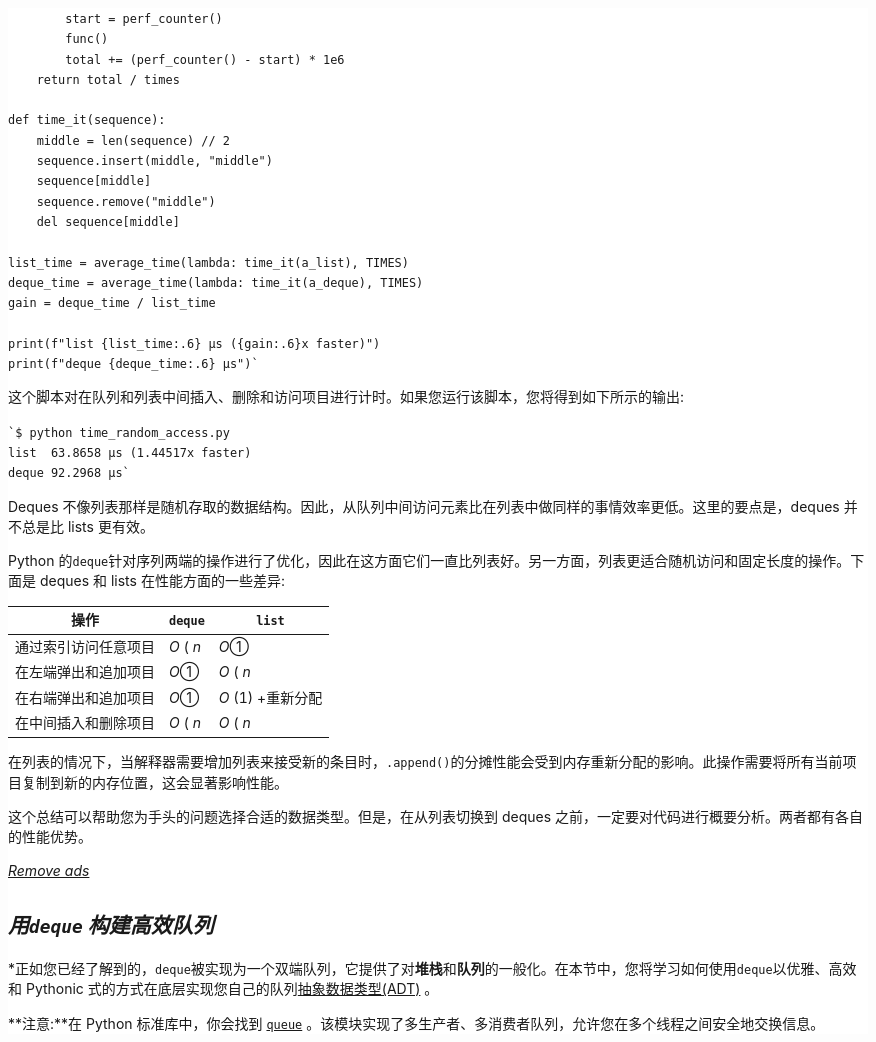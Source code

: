 ```
        start = perf_counter()
        func()
        total += (perf_counter() - start) * 1e6
    return total / times

def time_it(sequence):
    middle = len(sequence) // 2
    sequence.insert(middle, "middle")
    sequence[middle]
    sequence.remove("middle")
    del sequence[middle]

list_time = average_time(lambda: time_it(a_list), TIMES)
deque_time = average_time(lambda: time_it(a_deque), TIMES)
gain = deque_time / list_time

print(f"list {list_time:.6} μs ({gain:.6}x faster)")
print(f"deque {deque_time:.6} μs")` 
```

这个脚本对在队列和列表中间插入、删除和访问项目进行计时。如果您运行该脚本，您将得到如下所示的输出:

```
`$ python time_random_access.py
list  63.8658 μs (1.44517x faster)
deque 92.2968 μs` 
```

Deques 不像列表那样是随机存取的数据结构。因此，从队列中间访问元素比在列表中做同样的事情效率更低。这里的要点是，deques 并不总是比 lists 更有效。

Python 的`deque`针对序列两端的操作进行了优化，因此在这方面它们一直比列表好。另一方面，列表更适合随机访问和固定长度的操作。下面是 deques 和 lists 在性能方面的一些差异:

| 操作 | `deque` | `list` |
| --- | --- | --- |
| 通过索引访问任意项目 | *O* ( *n* | *O*① |
| 在左端弹出和追加项目 | *O*① | *O* ( *n* |
| 在右端弹出和追加项目 | *O*① | *O* (1) +重新分配 |
| 在中间插入和删除项目 | *O* ( *n* | *O* ( *n* |

在列表的情况下，当解释器需要增加列表来接受新的条目时，`.append()`的分摊性能会受到内存重新分配的影响。此操作需要将所有当前项目复制到新的内存位置，这会显著影响性能。

这个总结可以帮助您为手头的问题选择合适的数据类型。但是，在从列表切换到 deques 之前，一定要对代码进行概要分析。两者都有各自的性能优势。

[*Remove ads*](/account/join/)

## *用`deque` 构建高效队列*

 *正如您已经了解到的，`deque`被实现为一个双端队列，它提供了对**堆栈**和**队列**的一般化。在本节中，您将学习如何使用`deque`以优雅、高效和 Pythonic 式的方式在底层实现您自己的队列[抽象数据类型(ADT)](https://en.wikipedia.org/wiki/Abstract_data_type) 。

**注意:**在 Python 标准库中，你会找到 [`queue`](https://docs.python.org/3/library/queue.html#module-queue) 。该模块实现了多生产者、多消费者队列，允许您在多个线程之间安全地交换信息。
